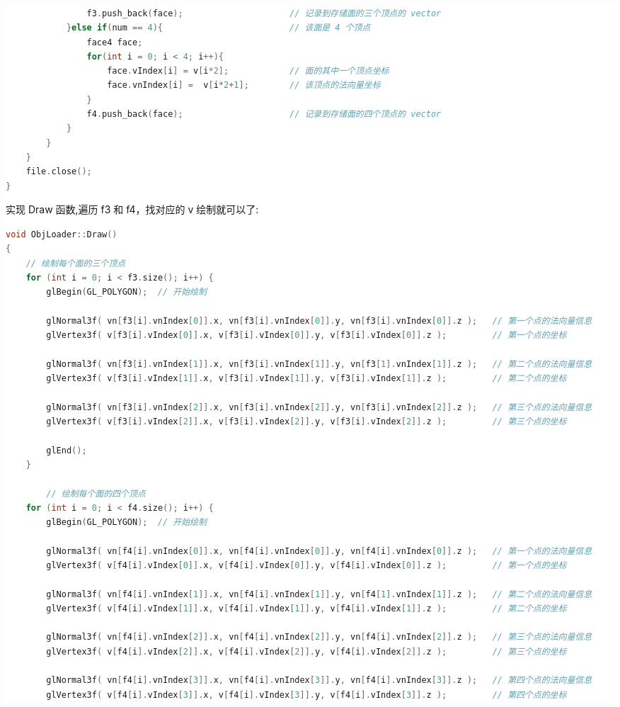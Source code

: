 ```c++
				f3.push_back(face);						// 记录到存储面的三个顶点的 vector
			}else if(num == 4){ 						// 该面是 4 个顶点
				face4 face;
				for(int i = 0; i < 4; i++){
					face.vIndex[i] = v[i*2];			// 面的其中一个顶点坐标
					face.vnIndex[i] =  v[i*2+1];		// 该顶点的法向量坐标
				}
				f4.push_back(face);						// 记录到存储面的四个顶点的 vector
			} 
		}
	}
	file.close();
}
```

实现 Draw 函数,遍历 f3 和 f4，找对应的 v 绘制就可以了:
```c++
void ObjLoader::Draw()
{
	// 绘制每个面的三个顶点
	for (int i = 0; i < f3.size(); i++) {
		glBegin(GL_POLYGON);  // 开始绘制

		glNormal3f( vn[f3[i].vnIndex[0]].x, vn[f3[i].vnIndex[0]].y, vn[f3[i].vnIndex[0]].z );	// 第一个点的法向量信息
		glVertex3f( v[f3[i].vIndex[0]].x, v[f3[i].vIndex[0]].y, v[f3[i].vIndex[0]].z );			// 第一个点的坐标

		glNormal3f( vn[f3[i].vnIndex[1]].x, vn[f3[i].vnIndex[1]].y, vn[f3[1].vnIndex[1]].z );	// 第二个点的法向量信息
		glVertex3f( v[f3[i].vIndex[1]].x, v[f3[i].vIndex[1]].y, v[f3[i].vIndex[1]].z );  		// 第二个点的坐标

		glNormal3f( vn[f3[i].vnIndex[2]].x, vn[f3[i].vnIndex[2]].y, vn[f3[i].vnIndex[2]].z );	// 第三个点的法向量信息
		glVertex3f( v[f3[i].vIndex[2]].x, v[f3[i].vIndex[2]].y, v[f3[i].vIndex[2]].z );			// 第三个点的坐标

		glEnd();
	}

		// 绘制每个面的四个顶点
	for (int i = 0; i < f4.size(); i++) {
		glBegin(GL_POLYGON);  // 开始绘制

		glNormal3f( vn[f4[i].vnIndex[0]].x, vn[f4[i].vnIndex[0]].y, vn[f4[i].vnIndex[0]].z );	// 第一个点的法向量信息
		glVertex3f( v[f4[i].vIndex[0]].x, v[f4[i].vIndex[0]].y, v[f4[i].vIndex[0]].z );			// 第一个点的坐标

		glNormal3f( vn[f4[i].vnIndex[1]].x, vn[f4[i].vnIndex[1]].y, vn[f4[1].vnIndex[1]].z );	// 第二个点的法向量信息
		glVertex3f( v[f4[i].vIndex[1]].x, v[f4[i].vIndex[1]].y, v[f4[i].vIndex[1]].z );			// 第二个点的坐标

		glNormal3f( vn[f4[i].vnIndex[2]].x, vn[f4[i].vnIndex[2]].y, vn[f4[i].vnIndex[2]].z );	// 第三个点的法向量信息
		glVertex3f( v[f4[i].vIndex[2]].x, v[f4[i].vIndex[2]].y, v[f4[i].vIndex[2]].z );			// 第三个点的坐标

		glNormal3f( vn[f4[i].vnIndex[3]].x, vn[f4[i].vnIndex[3]].y, vn[f4[i].vnIndex[3]].z );	// 第四个点的法向量信息
		glVertex3f( v[f4[i].vIndex[3]].x, v[f4[i].vIndex[3]].y, v[f4[i].vIndex[3]].z );			// 第四个点的坐标
```